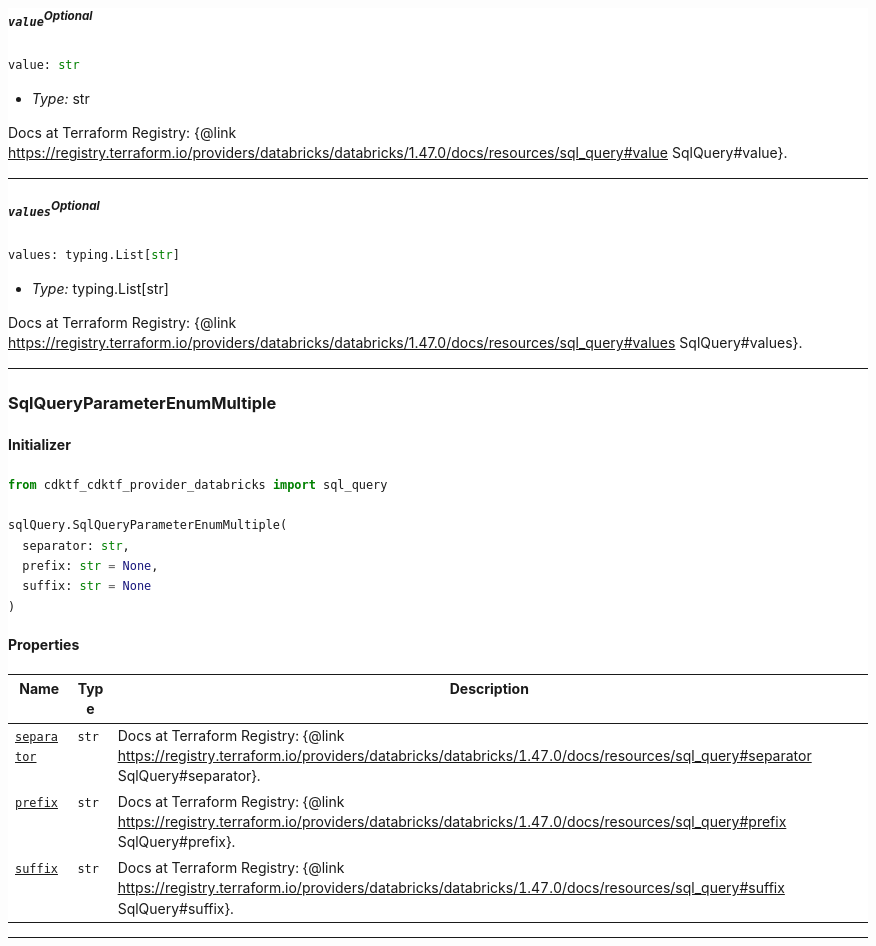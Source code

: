 ##### `value`<sup>Optional</sup> <a name="value" id="@cdktf/provider-databricks.sqlQuery.SqlQueryParameterEnum.property.value"></a>

```python
value: str
```

- *Type:* str

Docs at Terraform Registry: {@link https://registry.terraform.io/providers/databricks/databricks/1.47.0/docs/resources/sql_query#value SqlQuery#value}.

---

##### `values`<sup>Optional</sup> <a name="values" id="@cdktf/provider-databricks.sqlQuery.SqlQueryParameterEnum.property.values"></a>

```python
values: typing.List[str]
```

- *Type:* typing.List[str]

Docs at Terraform Registry: {@link https://registry.terraform.io/providers/databricks/databricks/1.47.0/docs/resources/sql_query#values SqlQuery#values}.

---

### SqlQueryParameterEnumMultiple <a name="SqlQueryParameterEnumMultiple" id="@cdktf/provider-databricks.sqlQuery.SqlQueryParameterEnumMultiple"></a>

#### Initializer <a name="Initializer" id="@cdktf/provider-databricks.sqlQuery.SqlQueryParameterEnumMultiple.Initializer"></a>

```python
from cdktf_cdktf_provider_databricks import sql_query

sqlQuery.SqlQueryParameterEnumMultiple(
  separator: str,
  prefix: str = None,
  suffix: str = None
)
```

#### Properties <a name="Properties" id="Properties"></a>

| **Name** | **Type** | **Description** |
| --- | --- | --- |
| <code><a href="#@cdktf/provider-databricks.sqlQuery.SqlQueryParameterEnumMultiple.property.separator">separator</a></code> | <code>str</code> | Docs at Terraform Registry: {@link https://registry.terraform.io/providers/databricks/databricks/1.47.0/docs/resources/sql_query#separator SqlQuery#separator}. |
| <code><a href="#@cdktf/provider-databricks.sqlQuery.SqlQueryParameterEnumMultiple.property.prefix">prefix</a></code> | <code>str</code> | Docs at Terraform Registry: {@link https://registry.terraform.io/providers/databricks/databricks/1.47.0/docs/resources/sql_query#prefix SqlQuery#prefix}. |
| <code><a href="#@cdktf/provider-databricks.sqlQuery.SqlQueryParameterEnumMultiple.property.suffix">suffix</a></code> | <code>str</code> | Docs at Terraform Registry: {@link https://registry.terraform.io/providers/databricks/databricks/1.47.0/docs/resources/sql_query#suffix SqlQuery#suffix}. |

---
